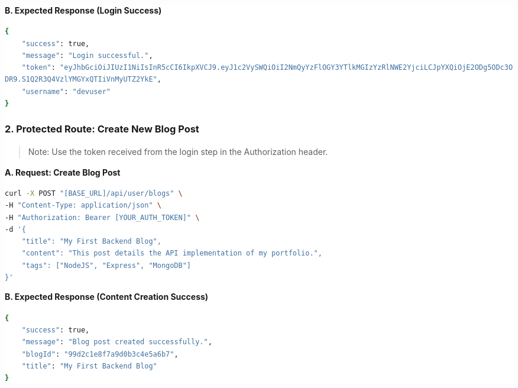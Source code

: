**B. Expected Response (Login Success)**  

```bash
{
    "success": true,
    "message": "Login successful.",
    "token": "eyJhbGciOiJIUzI1NiIsInR5cCI6IkpXVCJ9.eyJ1c2VySWQiOiI2NmQyYzFlOGY3YTlkMGIzYzRlNWE2YjciLCJpYXQiOjE2ODg5ODc3ODR9.S1Q2R3Q4VzlYMGYxQTIiVnMyUTZ2YkE",
    "username": "devuser"
}
```
 
### 2. Protected Route: Create New Blog Post  

> Note: Use the token received from the login step in the Authorization header.  

**A. Request: Create Blog Post**  
```bash
curl -X POST "[BASE_URL]/api/user/blogs" \
-H "Content-Type: application/json" \
-H "Authorization: Bearer [YOUR_AUTH_TOKEN]" \
-d '{
    "title": "My First Backend Blog",
    "content": "This post details the API implementation of my portfolio.",
    "tags": ["NodeJS", "Express", "MongoDB"]
}'
```  

**B. Expected Response (Content Creation Success)**  
```bash
{
    "success": true,
    "message": "Blog post created successfully.",
    "blogId": "99d2c1e8f7a9d0b3c4e5a6b7",
    "title": "My First Backend Blog"
}
```